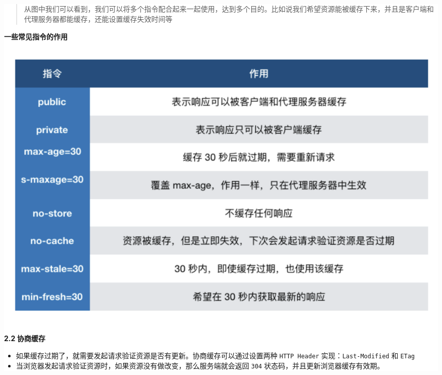 > 从图中我们可以看到，我们可以将多个指令配合起来一起使用，达到多个目的。比如说我们希望资源能被缓存下来，并且是客户端和代理服务器都能缓存，还能设置缓存失效时间等

**一些常见指令的作用**

![4b3ba73585d5b0aedc042574b603f030](_media/4b3ba73585d5b0aedc042574b603f030.png)

**2.2 协商缓存**

- 如果缓存过期了，就需要发起请求验证资源是否有更新。协商缓存可以通过设置两种 `HTTP Header` 实现：`Last-Modified` 和 `ETag`
- 当浏览器发起请求验证资源时，如果资源没有做改变，那么服务端就会返回 `304` 状态码，并且更新浏览器缓存有效期。
